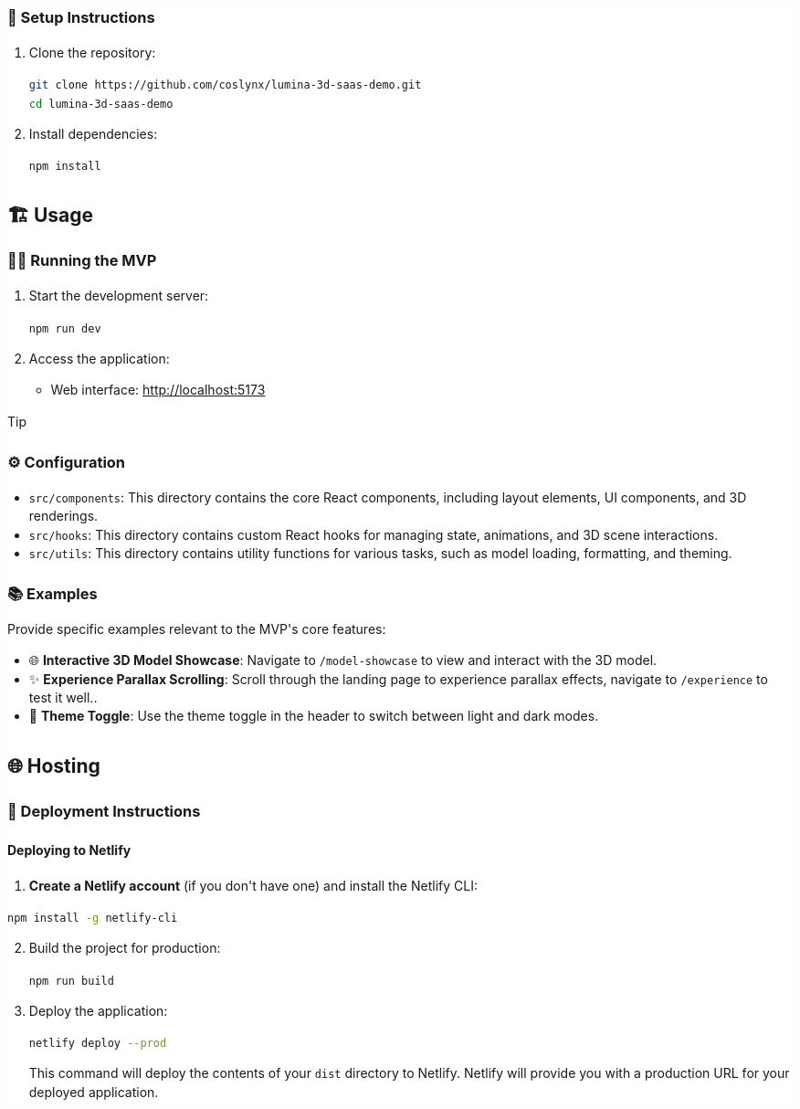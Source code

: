 ### 🚀 Setup Instructions
1. Clone the repository:
   ```bash
   git clone https://github.com/coslynx/lumina-3d-saas-demo.git
   cd lumina-3d-saas-demo
   ```

2. Install dependencies:
   ```bash
   npm install
   ```

## 🏗️ Usage
### 🏃‍♂️ Running the MVP
1. Start the development server:
   ```bash
   npm run dev
   ```

2. Access the application:
   - Web interface: [http://localhost:5173](http://localhost:5173)

> [!TIP]
> ### ⚙️ Configuration
> - `src/components`: This directory contains the core React components, including layout elements, UI components, and 3D renderings.
> - `src/hooks`: This directory contains custom React hooks for managing state, animations, and 3D scene interactions.
> - `src/utils`: This directory contains utility functions for various tasks, such as model loading, formatting, and theming.

### 📚 Examples
Provide specific examples relevant to the MVP's core features:

- 🌐 **Interactive 3D Model Showcase**: Navigate to `/model-showcase` to view and interact with the 3D model.
- ✨ **Experience Parallax Scrolling**: Scroll through the landing page to experience parallax effects, navigate to `/experience` to test it well..
- 🌙 **Theme Toggle**: Use the theme toggle in the header to switch between light and dark modes.

## 🌐 Hosting
### 🚀 Deployment Instructions
#### Deploying to Netlify
1.  **Create a Netlify account** (if you don't have one) and install the Netlify CLI:
   ```bash
   npm install -g netlify-cli
   ```
2. Build the project for production:
   ```bash
   npm run build
   ```
3. Deploy the application:
   ```bash
   netlify deploy --prod
   ```
   This command will deploy the contents of your `dist` directory to Netlify. Netlify will provide you with a production URL for your deployed application.

